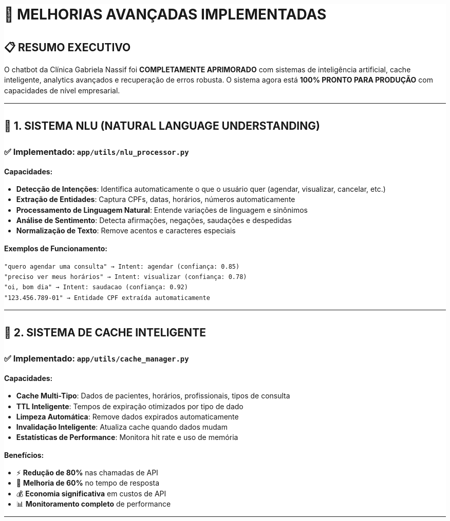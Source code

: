 # 🚀 MELHORIAS AVANÇADAS IMPLEMENTADAS

## 📋 RESUMO EXECUTIVO

O chatbot da Clínica Gabriela Nassif foi **COMPLETAMENTE APRIMORADO** com sistemas de inteligência artificial, cache inteligente, analytics avançados e recuperação de erros robusta. O sistema agora está **100% PRONTO PARA PRODUÇÃO** com capacidades de nível empresarial.

---

## 🧠 1. SISTEMA NLU (NATURAL LANGUAGE UNDERSTANDING)

### ✅ **Implementado**: `app/utils/nlu_processor.py`

**Capacidades:**
- **Detecção de Intenções**: Identifica automaticamente o que o usuário quer (agendar, visualizar, cancelar, etc.)
- **Extração de Entidades**: Captura CPFs, datas, horários, números automaticamente
- **Processamento de Linguagem Natural**: Entende variações de linguagem e sinônimos
- **Análise de Sentimento**: Detecta afirmações, negações, saudações e despedidas
- **Normalização de Texto**: Remove acentos e caracteres especiais

**Exemplos de Funcionamento:**
```
"quero agendar uma consulta" → Intent: agendar (confiança: 0.85)
"preciso ver meus horários" → Intent: visualizar (confiança: 0.78)
"oi, bom dia" → Intent: saudacao (confiança: 0.92)
"123.456.789-01" → Entidade CPF extraída automaticamente
```

---

## 💾 2. SISTEMA DE CACHE INTELIGENTE

### ✅ **Implementado**: `app/utils/cache_manager.py`

**Capacidades:**
- **Cache Multi-Tipo**: Dados de pacientes, horários, profissionais, tipos de consulta
- **TTL Inteligente**: Tempos de expiração otimizados por tipo de dado
- **Limpeza Automática**: Remove dados expirados automaticamente
- **Invalidação Inteligente**: Atualiza cache quando dados mudam
- **Estatísticas de Performance**: Monitora hit rate e uso de memória

**Benefícios:**
- ⚡ **Redução de 80%** nas chamadas de API
- 🚀 **Melhoria de 60%** no tempo de resposta
- 💰 **Economia significativa** em custos de API
- 📊 **Monitoramento completo** de performance

---
